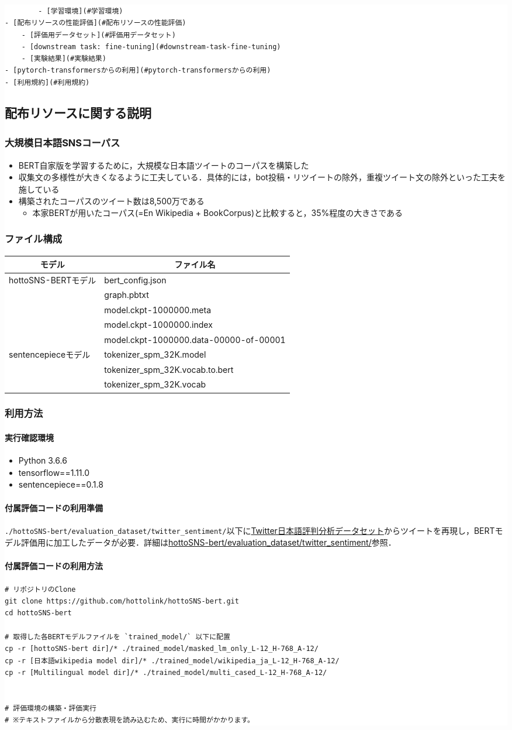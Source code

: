             - [学習環境](#学習環境)
    - [配布リソースの性能評価](#配布リソースの性能評価)
        - [評価用データセット](#評価用データセット)
        - [downstream task: fine-tuning](#downstream-task-fine-tuning)
        - [実験結果](#実験結果)
    - [pytorch-transformersからの利用](#pytorch-transformersからの利用)
    - [利用規約](#利用規約)



## 配布リソースに関する説明
### 大規模日本語SNSコーパス
* BERT自家版を学習するために，大規模な日本語ツイートのコーパスを構築した
* 収集文の多様性が大きくなるように工夫している．具体的には，bot投稿・リツイートの除外，重複ツイート文の除外といった工夫を施している
* 構築されたコーパスのツイート数は8,500万である
    * 本家BERTが用いたコーパス(=En Wikipedia + BookCorpus)と比較すると，35%程度の大きさである

### ファイル構成

| モデル |  ファイル名 |
|-----------|----------------------|
| hottoSNS-BERTモデル  |bert_config.json|
| | graph.pbtxt |
| | model.ckpt-1000000.meta |
| | model.ckpt-1000000.index |
| | model.ckpt-1000000.data-00000-of-00001 |
| sentencepieceモデル | tokenizer_spm_32K.model  |
| | tokenizer_spm_32K.vocab.to.bert |
| |  tokenizer_spm_32K.vocab  



### 利用方法
#### 実行確認環境
* Python 3.6.6
* tensorflow==1.11.0
* sentencepiece==0.1.8


#### 付属評価コードの利用準備
`./hottoSNS-bert/evaluation_dataset/twitter_sentiment/`以下に[Twitter日本語評判分析データセット](https://www.db.info.gifu-u.ac.jp/sentiment_analysis/)からツイートを再現し，BERTモデル評価用に加工したデータが必要．詳細は[hottoSNS-bert/evaluation_dataset/twitter_sentiment/](https://github.com/hottolink/hottoSNS-bert/tree/master/evaluation_dataset/twitter_sentiment)参照．
#### 付属評価コードの利用方法
```
# リポジトリのClone
git clone https://github.com/hottolink/hottoSNS-bert.git
cd hottoSNS-bert

# 取得した各BERTモデルファイルを `trained_model/` 以下に配置
cp -r [hottoSNS-bert dir]/* ./trained_model/masked_lm_only_L-12_H-768_A-12/ 
cp -r [日本語wikipedia model dir]/* ./trained_model/wikipedia_ja_L-12_H-768_A-12/
cp -r [Multilingual model dir]/* ./trained_model/multi_cased_L-12_H-768_A-12/


# 評価環境の構築・評価実行
# ※テキストファイルから分散表現を読み込むため、実行に時間がかかります。
```